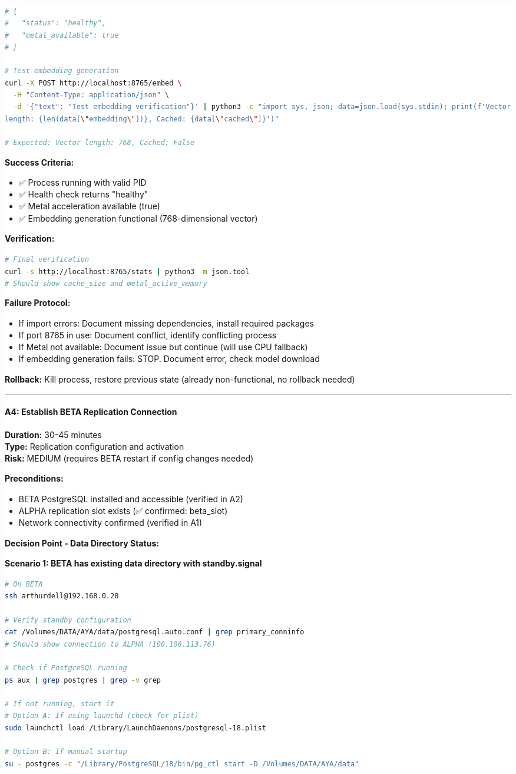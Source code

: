 ```bash
# {
#   "status": "healthy",
#   "metal_available": true
# }

# Test embedding generation
curl -X POST http://localhost:8765/embed \
  -H "Content-Type: application/json" \
  -d '{"text": "Test embedding verification"}' | python3 -c "import sys, json; data=json.load(sys.stdin); print(f'Vector length: {len(data[\"embedding\"])}, Cached: {data[\"cached\"]}')"

# Expected: Vector length: 768, Cached: False
```

**Success Criteria:**
- ✅ Process running with valid PID
- ✅ Health check returns "healthy"
- ✅ Metal acceleration available (true)
- ✅ Embedding generation functional (768-dimensional vector)

**Verification:**
```bash
# Final verification
curl -s http://localhost:8765/stats | python3 -m json.tool
# Should show cache_size and metal_active_memory
```

**Failure Protocol:**
- If import errors: Document missing dependencies, install required packages
- If port 8765 in use: Document conflict, identify conflicting process
- If Metal not available: Document issue but continue (will use CPU fallback)
- If embedding generation fails: STOP. Document error, check model download

**Rollback:** Kill process, restore previous state (already non-functional, no rollback needed)

---

#### A4: Establish BETA Replication Connection
**Duration:** 30-45 minutes  
**Type:** Replication configuration and activation  
**Risk:** MEDIUM (requires BETA restart if config changes needed)

**Preconditions:**
- BETA PostgreSQL installed and accessible (verified in A2)
- ALPHA replication slot exists (✅ confirmed: beta_slot)
- Network connectivity confirmed (verified in A1)

**Decision Point - Data Directory Status:**

**Scenario 1: BETA has existing data directory with standby.signal**
```bash
# On BETA
ssh arthurdell@192.168.0.20

# Verify standby configuration
cat /Volumes/DATA/AYA/data/postgresql.auto.conf | grep primary_conninfo
# Should show connection to ALPHA (100.106.113.76)

# Check if PostgreSQL running
ps aux | grep postgres | grep -v grep

# If not running, start it
# Option A: If using launchd (check for plist)
sudo launchctl load /Library/LaunchDaemons/postgresql-18.plist

# Option B: If manual startup
su - postgres -c "/Library/PostgreSQL/18/bin/pg_ctl start -D /Volumes/DATA/AYA/data"
```